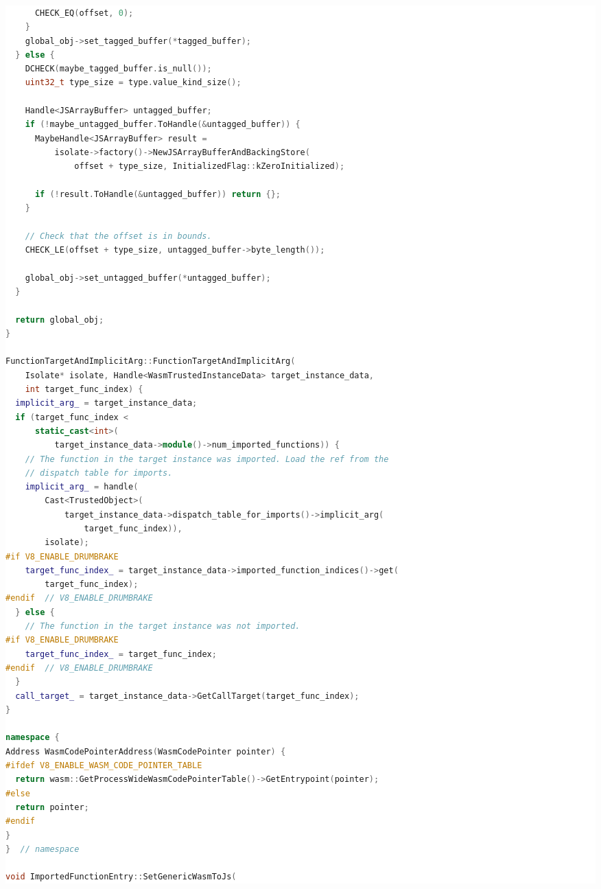 ```cpp
      CHECK_EQ(offset, 0);
    }
    global_obj->set_tagged_buffer(*tagged_buffer);
  } else {
    DCHECK(maybe_tagged_buffer.is_null());
    uint32_t type_size = type.value_kind_size();

    Handle<JSArrayBuffer> untagged_buffer;
    if (!maybe_untagged_buffer.ToHandle(&untagged_buffer)) {
      MaybeHandle<JSArrayBuffer> result =
          isolate->factory()->NewJSArrayBufferAndBackingStore(
              offset + type_size, InitializedFlag::kZeroInitialized);

      if (!result.ToHandle(&untagged_buffer)) return {};
    }

    // Check that the offset is in bounds.
    CHECK_LE(offset + type_size, untagged_buffer->byte_length());

    global_obj->set_untagged_buffer(*untagged_buffer);
  }

  return global_obj;
}

FunctionTargetAndImplicitArg::FunctionTargetAndImplicitArg(
    Isolate* isolate, Handle<WasmTrustedInstanceData> target_instance_data,
    int target_func_index) {
  implicit_arg_ = target_instance_data;
  if (target_func_index <
      static_cast<int>(
          target_instance_data->module()->num_imported_functions)) {
    // The function in the target instance was imported. Load the ref from the
    // dispatch table for imports.
    implicit_arg_ = handle(
        Cast<TrustedObject>(
            target_instance_data->dispatch_table_for_imports()->implicit_arg(
                target_func_index)),
        isolate);
#if V8_ENABLE_DRUMBRAKE
    target_func_index_ = target_instance_data->imported_function_indices()->get(
        target_func_index);
#endif  // V8_ENABLE_DRUMBRAKE
  } else {
    // The function in the target instance was not imported.
#if V8_ENABLE_DRUMBRAKE
    target_func_index_ = target_func_index;
#endif  // V8_ENABLE_DRUMBRAKE
  }
  call_target_ = target_instance_data->GetCallTarget(target_func_index);
}

namespace {
Address WasmCodePointerAddress(WasmCodePointer pointer) {
#ifdef V8_ENABLE_WASM_CODE_POINTER_TABLE
  return wasm::GetProcessWideWasmCodePointerTable()->GetEntrypoint(pointer);
#else
  return pointer;
#endif
}
}  // namespace

void ImportedFunctionEntry::SetGenericWasmToJs(
```